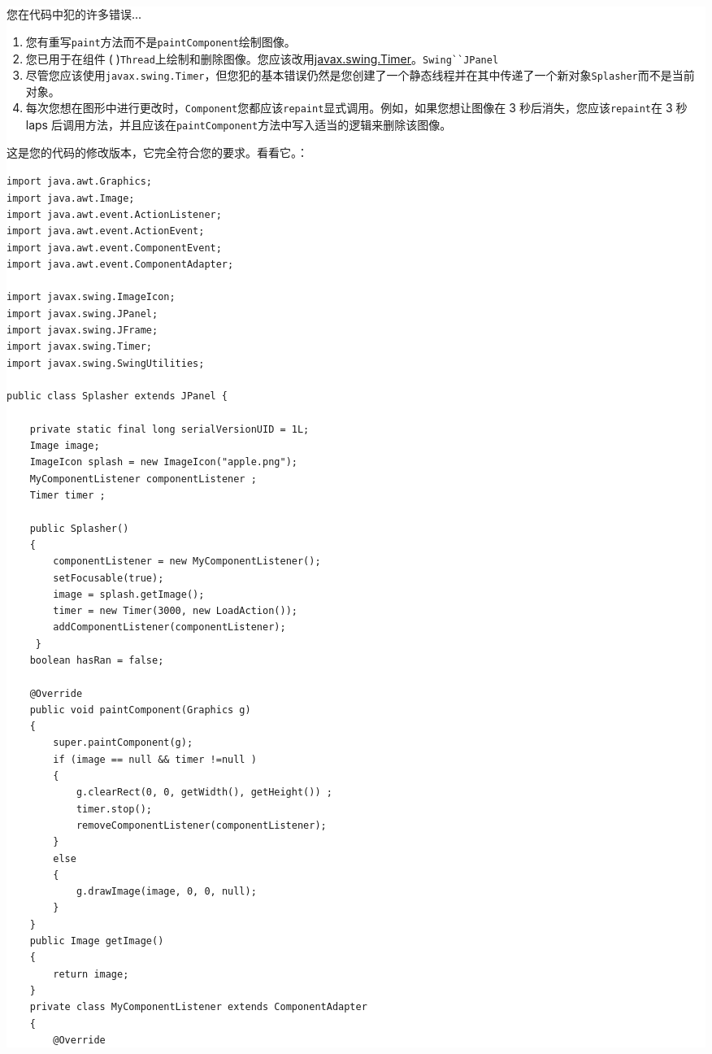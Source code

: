 您在代码中犯的许多错误...

1.  您有重写`paint`方法而不是`paintComponent`绘制图像。
2.  您已用于在组件 ( )`Thread`上绘制和删除图像。您应该改用[javax.swing.Timer](http://docs.oracle.com/javase/7/docs/api/javax/swing/Timer.html)。`Swing``JPanel`
3.  尽管您应该使用`javax.swing.Timer`，但您犯的基本错误仍然是您创建了一个静态线程并在其中传递了一个新对象`Splasher`而不是当前对象。
4.  每次您想在图形中进行更改时，`Component`您都应该`repaint`显式调用。例如，如果您想让图像在 3 秒后消失，您应该`repaint`在 3 秒 laps 后调用方法，并且应该在`paintComponent`方法中写入适当的逻辑来删除该图像。

这是您的代码的修改版本，它完全符合您的要求。看看它。：

```
import java.awt.Graphics;
import java.awt.Image;
import java.awt.event.ActionListener;
import java.awt.event.ActionEvent;
import java.awt.event.ComponentEvent;
import java.awt.event.ComponentAdapter;

import javax.swing.ImageIcon;
import javax.swing.JPanel;
import javax.swing.JFrame;
import javax.swing.Timer;
import javax.swing.SwingUtilities;

public class Splasher extends JPanel {

    private static final long serialVersionUID = 1L;
    Image image;
    ImageIcon splash = new ImageIcon("apple.png");
    MyComponentListener componentListener ;
    Timer timer ;

    public Splasher() 
    {
        componentListener = new MyComponentListener();
        setFocusable(true);
        image = splash.getImage();  
        timer = new Timer(3000, new LoadAction());
        addComponentListener(componentListener);
     }
    boolean hasRan = false;

    @Override
    public void paintComponent(Graphics g) 
    {
        super.paintComponent(g);
        if (image == null && timer !=null )
        {
            g.clearRect(0, 0, getWidth(), getHeight()) ;
            timer.stop();
            removeComponentListener(componentListener);
        }
        else
        {
            g.drawImage(image, 0, 0, null);
        }
    }
    public Image getImage() 
    {
        return image;
    }
    private class MyComponentListener extends ComponentAdapter
    {
        @Override
```